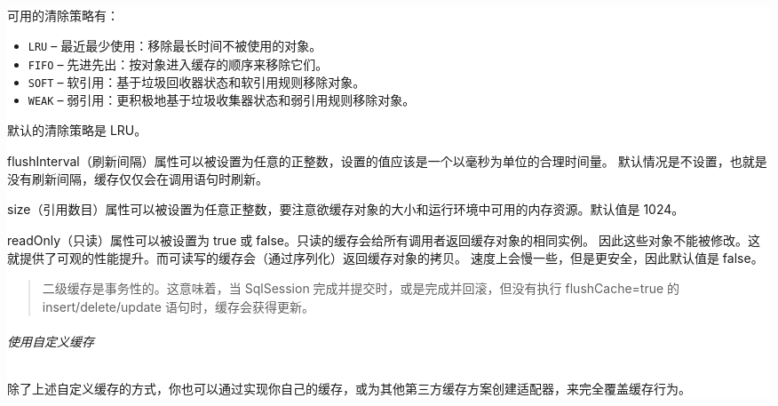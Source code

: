 可用的清除策略有：

- `LRU` – 最近最少使用：移除最长时间不被使用的对象。
- `FIFO` – 先进先出：按对象进入缓存的顺序来移除它们。
- `SOFT` – 软引用：基于垃圾回收器状态和软引用规则移除对象。
- `WEAK` – 弱引用：更积极地基于垃圾收集器状态和弱引用规则移除对象。

默认的清除策略是 LRU。

flushInterval（刷新间隔）属性可以被设置为任意的正整数，设置的值应该是一个以毫秒为单位的合理时间量。 默认情况是不设置，也就是没有刷新间隔，缓存仅仅会在调用语句时刷新。

size（引用数目）属性可以被设置为任意正整数，要注意欲缓存对象的大小和运行环境中可用的内存资源。默认值是 1024。

readOnly（只读）属性可以被设置为 true 或 false。只读的缓存会给所有调用者返回缓存对象的相同实例。 因此这些对象不能被修改。这就提供了可观的性能提升。而可读写的缓存会（通过序列化）返回缓存对象的拷贝。 速度上会慢一些，但是更安全，因此默认值是 false。

> 二级缓存是事务性的。这意味着，当 SqlSession 完成并提交时，或是完成并回滚，但没有执行 flushCache=true 的 insert/delete/update 语句时，缓存会获得更新。

###### 使用自定义缓存

除了上述自定义缓存的方式，你也可以通过实现你自己的缓存，或为其他第三方缓存方案创建适配器，来完全覆盖缓存行为。